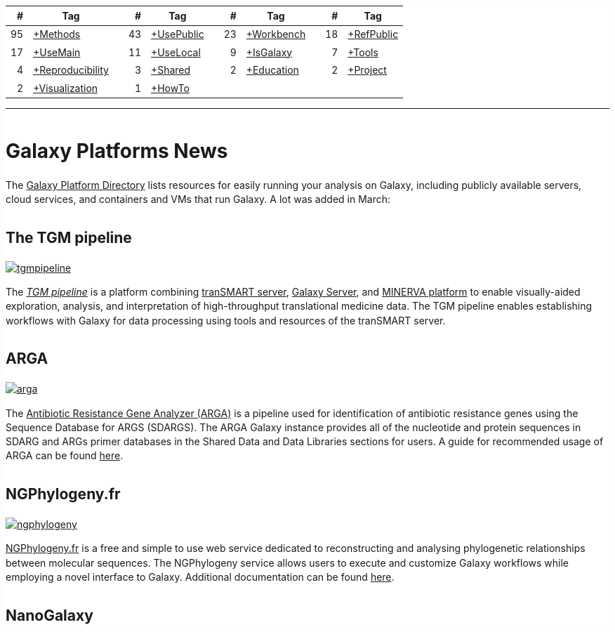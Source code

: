 | # | Tag | | # | Tag | | # | Tag | | # | Tag | 
| ---: | --- | --- | ---: | --- | --- | ---: | --- | --- | ---: | --- |
| 95 | [+Methods](https://www.zotero.org/groups/1732893/galaxy/tags/+Methods) | | 43 | [+UsePublic](https://www.zotero.org/groups/1732893/galaxy/tags/+UsePublic) | | 23 | [+Workbench](https://www.zotero.org/groups/1732893/galaxy/tags/+Workbench) | | 18 | [+RefPublic](https://www.zotero.org/groups/1732893/galaxy/tags/+RefPublic) | 
| 17 | [+UseMain](https://www.zotero.org/groups/1732893/galaxy/tags/+UseMain) | | 11 | [+UseLocal](https://www.zotero.org/groups/1732893/galaxy/tags/+UseLocal) | | 9 | [+IsGalaxy](https://www.zotero.org/groups/1732893/galaxy/tags/+IsGalaxy) | | 7 | [+Tools](https://www.zotero.org/groups/1732893/galaxy/tags/+Tools) | 
| 4 | [+Reproducibility](https://www.zotero.org/groups/1732893/galaxy/tags/+Reproducibility) | | 3 | [+Shared](https://www.zotero.org/groups/1732893/galaxy/tags/+Shared) | | 2 | [+Education](https://www.zotero.org/groups/1732893/galaxy/tags/+Education) | | 2 | [+Project](https://www.zotero.org/groups/1732893/galaxy/tags/+Project) | 
| 2 | [+Visualization](https://www.zotero.org/groups/1732893/galaxy/tags/+Visualization) | | 1 | [+HowTo](https://www.zotero.org/groups/1732893/galaxy/tags/+HowTo) | | | | | | | |

----

# Galaxy Platforms News

The [Galaxy Platform Directory](/src/use/index.md) lists resources for easily running your analysis on Galaxy, including publicly available servers, cloud services, and containers and VMs that run Galaxy.  A lot was added in March:

## The TGM pipeline

[<img class="float-right" style="max-width: 110px" src="/src/use/tgm/tgm-fig1.png" alt="tgmpipeline" />](/src/use/tgm/index.md)

The *[TGM pipeline](http://r3lab.uni.lu/web/tgm-pipeline/)* is a platform combining [tranSMART server](http://r3lab.uni.lu/web/tgm-pipeline/#transmart-setup), [Galaxy Server](http://tgm-pipeline.uni.lu/galaxy/), and [MINERVA platform](http://r3lab.uni.lu/web/tgm-pipeline/#minerva-setup) to enable visually-aided exploration, analysis, and interpretation of high-throughput translational medicine data. The TGM pipeline enables establishing workflows with Galaxy for data processing using tools and resources of the tranSMART server. 


## ARGA

[<img class="float-right" style="max-width: 110px" src="/src/use/arga/arga-pipeline.png" alt="arga" />](/src/use/arga/index.md)

The [Antibiotic Resistance Gene Analyzer (ARGA)](http://mem.rcees.ac.cn:8083/) is a pipeline used for identification of antibiotic resistance genes using the Sequence Database for ARGS (SDARGS). The ARGA Galaxy instance provides all of the nucleotide and protein sequences in SDARG and ARGs primer databases in the Shared Data and Data Libraries sections for users. A guide for recommended usage of ARGA can be found [here](http://mem.rcees.ac.cn:8083/static/SDARG_Galaxy_pipeline_user_guide.pdf).  


## NGPhylogeny.fr

[<img class="float-right" style="max-width: 110px" src="/src/use/ngphylogeny/ngphylogeny-steps.png" alt="ngphylogeny" />](/src/use/ngphylogeny/index.md)

[NGPhylogeny.fr](https://ngphylogeny.fr/) is a free and simple to use web service dedicated to reconstructing and analysing phylogenetic relationships between molecular sequences. The NGPhylogeny service allows users to execute and customize Galaxy workflows while employing a novel interface to Galaxy. Additional documentation can be found [here](https://ngphylogeny.fr/documentation).


## NanoGalaxy
